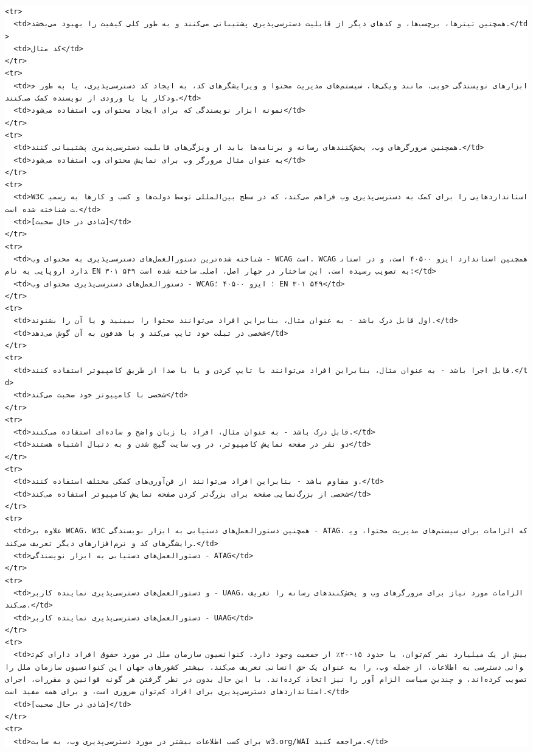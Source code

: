    <tr>
      <td>همچنین تیترها، برچسب‌ها، و کدهای دیگر از قابلیت دسترسی‌پذیری پشتیبانی می‌کنند و به طور کلی کیفیت را بهبود می‌بخشد.</td>
      <td>کد مثال</td>
    </tr>
    <tr>
      <td>ابزارهای نویسندگی خوبی، مانند ویکی‌ها، سیستم‌های مدیریت محتوا و ویرایشگرهای کد، به ایجاد کد دسترسی‌پذیری، یا به طور خودکار یا با ورودی از نویسنده کمک می‌کنند.</td>
      <td>نمونه ابزار نویسندگی که برای ایجاد محتوای وب استفاده می‌شود</td>
    </tr>
    <tr>
      <td>همچنین مرورگرهای وب، پخش‌کنندهای رسانه و برنامه‌ها باید از ویژگی‌های قابلیت دسترسی‌پذیری پشتیبانی کنند.</td>
      <td>به عنوان مثال مرورگر وب برای نمایش محتوای وب استفاده می‌شود</td>
    </tr>
    <tr>
      <td>W3C استانداردهایی را برای کمک به دسترسی‌پذیری وب فراهم می‌کند، که در سطح بین‌المللی توسط دولت‌ها و کسب و کارها به رسمیت شناخته شده است.</td>
      <td>[شادی در حال صحبت]</td>
    </tr>
    <tr>
      <td>شناخته شده‌ترین دستورالعمل‌های دسترسی‌پذیری به محتوای وب - WCAG است. WCAG همچنین استاندارد ایزو ۴۰۵۰۰ است، و در استاندارد اروپایی به نام EN ۳۰۱ ۵۴۹ به تصویب رسیده است. این ساختار در چهار اصل، اصلی ساخته شده است:</td>
      <td>دستورالعمل‌های دسترسی‌پذیری محتوای وب - WCAG؛ ایزو ۴۰۵۰۰ ؛ EN ۳۰۱ ۵۴۹</td>
    </tr>
    <tr>
      <td>اول قابل درک باشد - به عنوان مثال، بنابراین افراد می‌توانند محتوا را ببینید و یا آن را بشنوند.</td>
      <td>شخصی در تبلت خود تایپ می‌کند و با هدفون به آن گوش می‌دهد</td>
    </tr>
    <tr>
      <td>قابل اجرا باشد - به عنوان مثال، بنابراین افراد می‌توانند با تایپ کردن و یا با صدا از طریق کامپیوتر استفاده کنند.</td>
      <td>شخصی با کامپیوتر خود صحبت می‌کند</td>
    </tr>
    <tr>
      <td>قابل درک باشد - به عنوان مثال، افراد با زبان واضح و ساده‌ای استفاده می‌کنند.</td>
      <td>دو نفر در صفحه نمایش کامپیوتر، در وب سایت گیج شدن و به دنبال اشتباه هستند</td>
    </tr>
    <tr>
      <td>و مقاوم باشد - بنابراین افراد می‌توانند از فن‌آوری‌های کمکی مختلف استفاده کنند.</td>
      <td>شخصی از بزرگ‌نمایی صفحه برای بزرگ‌تر کردن صفحه نمایش کامپیوتر استفاده می‌کند</td>
    </tr>
    <tr>
      <td>علاوه بر WCAG، W3C همچنین دستورالعمل‌های دستیابی به ابزار نویسندگی - ATAG، که الزامات برای سیستم‌های مدیریت محتوا، ویرایشگرهای کد و نرم‌افزارهای دیگر تعریف می‌کند.</td>
      <td>دستورالعمل‌های دستیابی به ابزار نویسندگی - ATAG</td>
    </tr>
    <tr>
      <td>و دستورالعمل‌های دسترسی‌پذیری نماینده کاربر - UAAG، الزامات مورد نیاز برای مرورگرهای وب و پخش‌کنندهای رسانه را تعریف می‌کند.</td>
      <td>دستورالعمل‌های دسترسی‌پذیری نماینده کاربر - UAAG</td>
    </tr>
    <tr>
      <td>بیش از یک میلیارد نفر کم‌توان، یا حدود ۱۵-۲۰٪ از جمعیت وجود دارد. کنوانسیون سازمان ملل در مورد حقوق افراد دارای کم‌توانی دسترسی به اطلاعات، از جمله وب، را به عنوان یک حق انسانی تعریف می‌کند. بیشتر کشورهای جهان این کنوانسیون سازمان ملل را تصویب کرده‌اند، و چندین سیاست الزام آور را نیز اتخاذ کرده‌اند. با این حال بدون در نظر گرفتن هر گونه قوانین و مقررات، اجرای استانداردهای دسترسی‌پذیری برای افراد کم‌توان ضروری است، و برای همه مفید است.</td>
      <td>[شادی در حال صحبت]</td>
    </tr>
    <tr>
      <td>برای کسب اطلاعات بیشتر در مورد دسترسی‌پذیری وب، به سایت w3.org/WAI مراجعه کنید.</td>